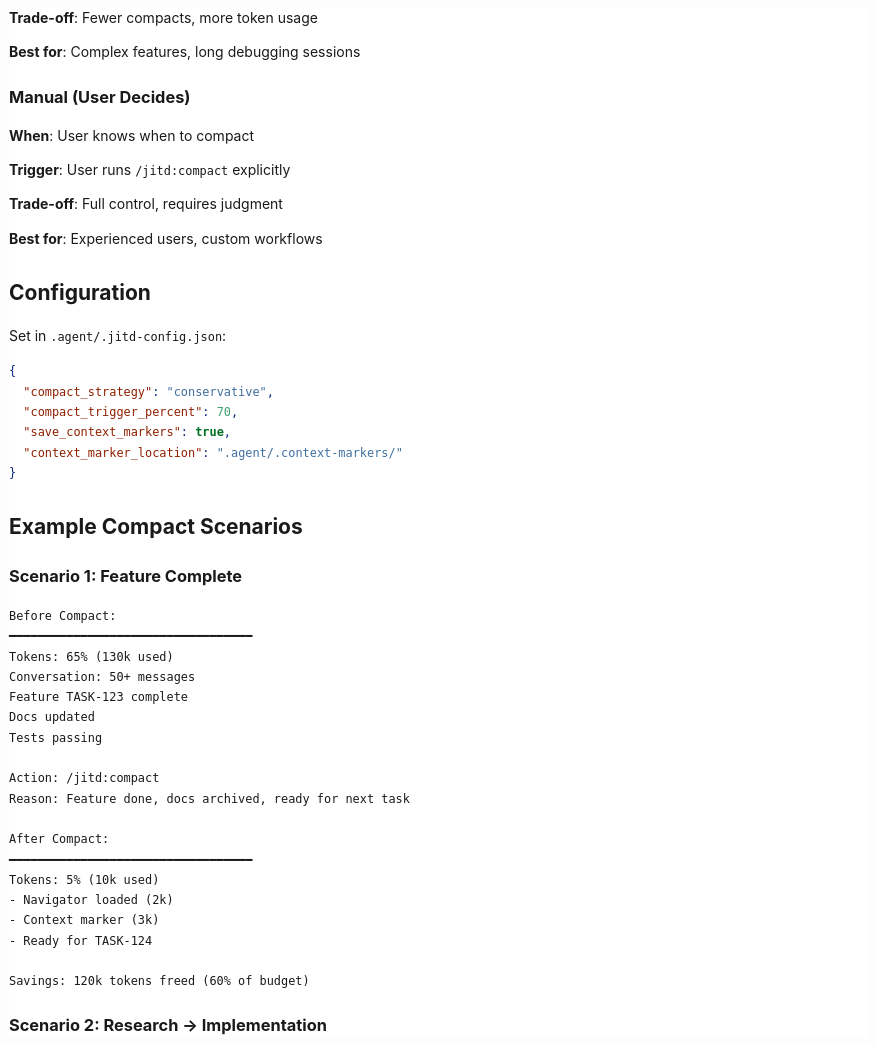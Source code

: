 **Trade-off**: Fewer compacts, more token usage

**Best for**: Complex features, long debugging sessions

### Manual (User Decides)

**When**: User knows when to compact

**Trigger**: User runs `/jitd:compact` explicitly

**Trade-off**: Full control, requires judgment

**Best for**: Experienced users, custom workflows

## Configuration

Set in `.agent/.jitd-config.json`:

```json
{
  "compact_strategy": "conservative",
  "compact_trigger_percent": 70,
  "save_context_markers": true,
  "context_marker_location": ".agent/.context-markers/"
}
```

## Example Compact Scenarios

### Scenario 1: Feature Complete

```
Before Compact:
━━━━━━━━━━━━━━━━━━━━━━━━━━━━━━━━━━
Tokens: 65% (130k used)
Conversation: 50+ messages
Feature TASK-123 complete
Docs updated
Tests passing

Action: /jitd:compact
Reason: Feature done, docs archived, ready for next task

After Compact:
━━━━━━━━━━━━━━━━━━━━━━━━━━━━━━━━━━
Tokens: 5% (10k used)
- Navigator loaded (2k)
- Context marker (3k)
- Ready for TASK-124

Savings: 120k tokens freed (60% of budget)
```

### Scenario 2: Research → Implementation

